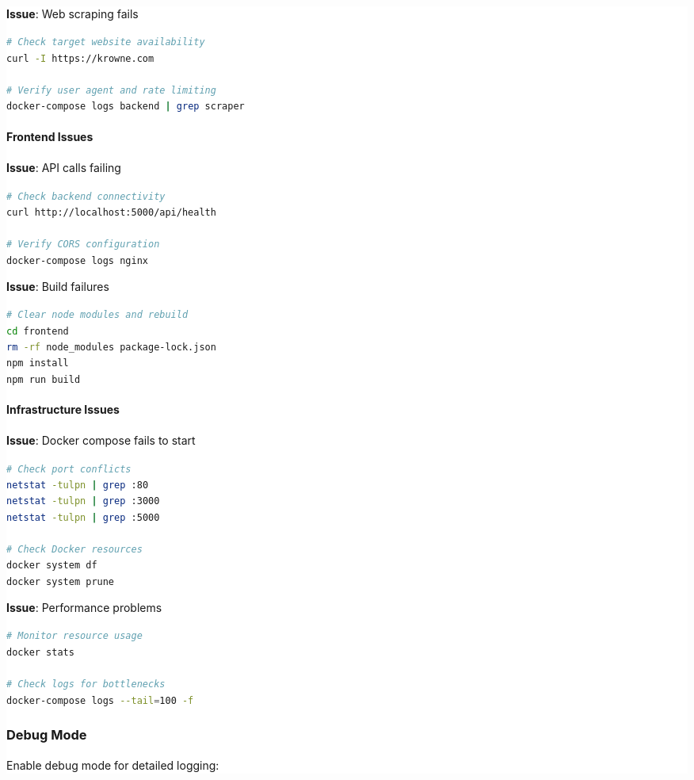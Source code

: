 **Issue**: Web scraping fails
```bash
# Check target website availability
curl -I https://krowne.com

# Verify user agent and rate limiting
docker-compose logs backend | grep scraper
```

#### Frontend Issues

**Issue**: API calls failing
```bash
# Check backend connectivity
curl http://localhost:5000/api/health

# Verify CORS configuration
docker-compose logs nginx
```

**Issue**: Build failures
```bash
# Clear node modules and rebuild
cd frontend
rm -rf node_modules package-lock.json
npm install
npm run build
```

#### Infrastructure Issues

**Issue**: Docker compose fails to start
```bash
# Check port conflicts
netstat -tulpn | grep :80
netstat -tulpn | grep :3000
netstat -tulpn | grep :5000

# Check Docker resources
docker system df
docker system prune
```

**Issue**: Performance problems
```bash
# Monitor resource usage
docker stats

# Check logs for bottlenecks
docker-compose logs --tail=100 -f
```

### Debug Mode

Enable debug mode for detailed logging:
